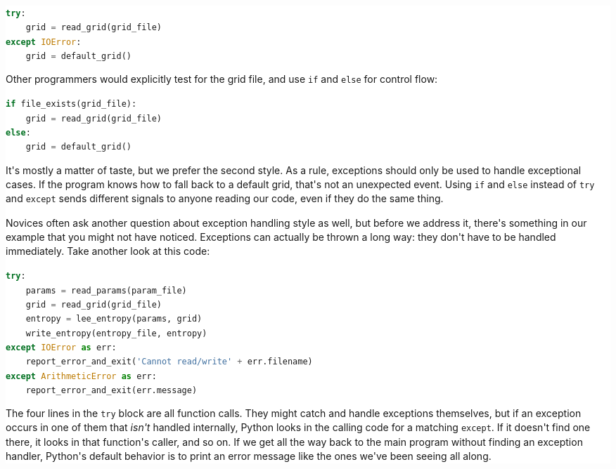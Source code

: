 ```python
try:
    grid = read_grid(grid_file)
except IOError:
    grid = default_grid()
```


Other programmers would explicitly test for the grid file,
and use `if` and `else` for control flow:


```python
if file_exists(grid_file):
    grid = read_grid(grid_file)
else:
    grid = default_grid()
```


It's mostly a matter of taste,
but we prefer the second style.
As a rule,
exceptions should only be used to handle exceptional cases.
If the program knows how to fall back to a default grid,
that's not an unexpected event.
Using `if` and `else`
instead of `try` and `except`
sends different signals to anyone reading our code,
even if they do the same thing.

Novices often ask another question about exception handling style as well,
but before we address it,
there's something in our example that you might not have noticed.
Exceptions can actually be thrown a long way:
they don't have to be handled immediately.
Take another look at this code:


```python
try:
    params = read_params(param_file)
    grid = read_grid(grid_file)
    entropy = lee_entropy(params, grid)
    write_entropy(entropy_file, entropy)
except IOError as err:
    report_error_and_exit('Cannot read/write' + err.filename)
except ArithmeticError as err:
    report_error_and_exit(err.message)
```


The four lines in the `try` block are all function calls.
They might catch and handle exceptions themselves,
but if an exception occurs in one of them that *isn't* handled internally,
Python looks in the calling code for a matching `except`.
If it doesn't find one there,
it looks in that function's caller,
and so on.
If we get all the way back to the main program without finding an exception handler,
Python's default behavior is to print an error message like the ones we've been seeing all along.
